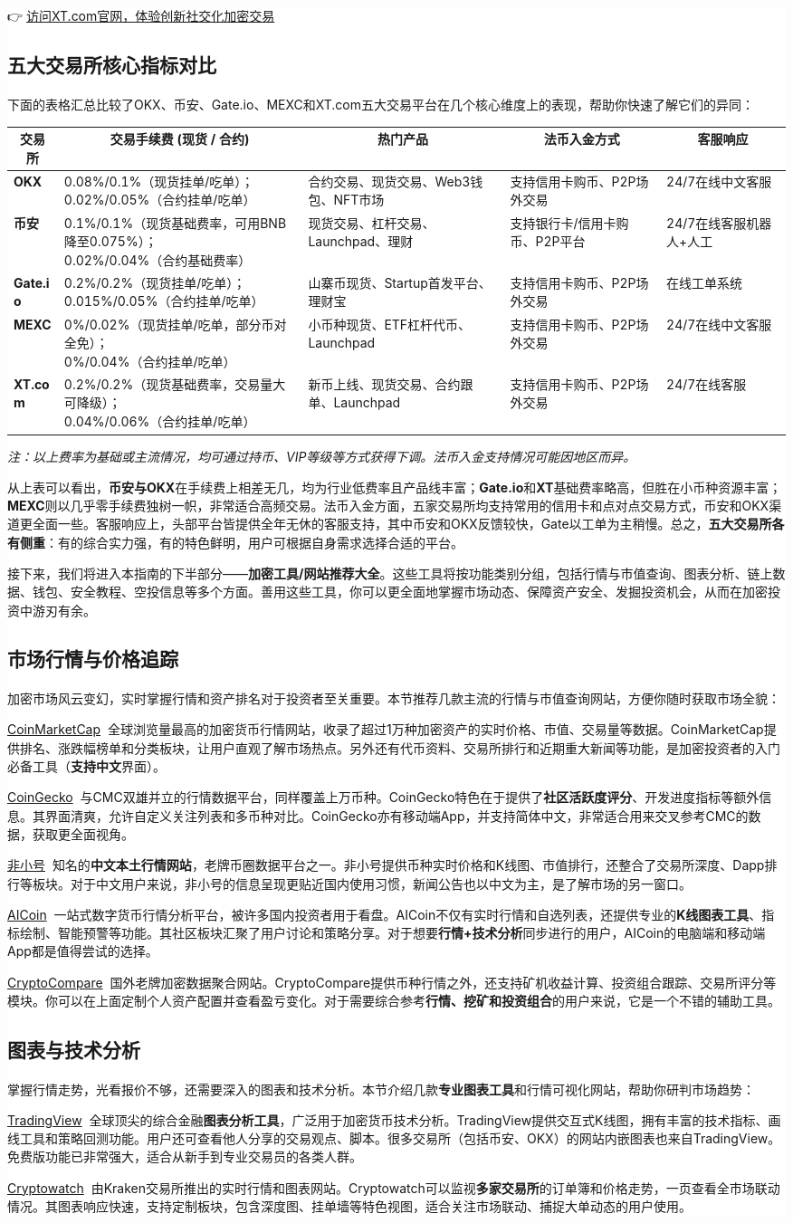 👉 [访问XT.com官网，体验创新社交化加密交易](https://bit.ly/xtcoin)

## 五大交易所核心指标对比

下面的表格汇总比较了OKX、币安、Gate.io、MEXC和XT.com五大交易平台在几个核心维度上的表现，帮助你快速了解它们的异同：

| 交易所         | **交易手续费** (现货 / 合约)                                     | **热门产品**                 | **法币入金方式**        | **客服响应**       |
| ----------- | ------------------------------------------------------- | ------------------------ | ----------------- | -------------- |
| **OKX**     | 0.08%/0.1%（现货挂单/吃单）；<br>0.02%/0.05%（合约挂单/吃单）            | 合约交易、现货交易、Web3钱包、NFT市场   | 支持信用卡购币、P2P场外交易   | 24/7在线中文客服     |
| **币安**      | 0.1%/0.1%（现货基础费率，可用BNB降至0.075%）；<br>0.02%/0.04%（合约基础费率） | 现货交易、杠杆交易、Launchpad、理财   | 支持银行卡/信用卡购币、P2P平台 | 24/7在线客服机器人+人工 |
| **Gate.io** | 0.2%/0.2%（现货挂单/吃单）；<br>0.015%/0.05%（合约挂单/吃单）            | 山寨币现货、Startup首发平台、理财宝    | 支持信用卡购币、P2P场外交易   | 在线工单系统         |
| **MEXC**    | 0%/0.02%（现货挂单/吃单，部分币对全免）；<br>0%/0.04%（合约挂单/吃单）          | 小币种现货、ETF杠杆代币、Launchpad  | 支持信用卡购币、P2P场外交易   | 24/7在线中文客服     |
| **XT.com**  | 0.2%/0.2%（现货基础费率，交易量大可降级）；<br>0.04%/0.06%（合约挂单/吃单）      | 新币上线、现货交易、合约跟单、Launchpad | 支持信用卡购币、P2P场外交易   | 24/7在线客服       |

*注：以上费率为基础或主流情况，均可通过持币、VIP等级等方式获得下调。法币入金支持情况可能因地区而异。*

从上表可以看出，**币安与OKX**在手续费上相差无几，均为行业低费率且产品线丰富；**Gate.io**和**XT**基础费率略高，但胜在小币种资源丰富；**MEXC**则以几乎零手续费独树一帜，非常适合高频交易。法币入金方面，五家交易所均支持常用的信用卡和点对点交易方式，币安和OKX渠道更全面一些。客服响应上，头部平台皆提供全年无休的客服支持，其中币安和OKX反馈较快，Gate以工单为主稍慢。总之，**五大交易所各有侧重**：有的综合实力强，有的特色鲜明，用户可根据自身需求选择合适的平台。

接下来，我们将进入本指南的下半部分——**加密工具/网站推荐大全**。这些工具将按功能类别分组，包括行情与市值查询、图表分析、链上数据、钱包、安全教程、空投信息等多个方面。善用这些工具，你可以更全面地掌握市场动态、保障资产安全、发掘投资机会，从而在加密投资中游刃有余。

## 市场行情与价格追踪

加密市场风云变幻，实时掌握行情和资产排名对于投资者至关重要。本节推荐几款主流的行情与市值查询网站，方便你随时获取市场全貌：

[CoinMarketCap](https://coinmarketcap.com)  全球浏览量最高的加密货币行情网站，收录了超过1万种加密资产的实时价格、市值、交易量等数据。CoinMarketCap提供排名、涨跌幅榜单和分类板块，让用户直观了解市场热点。另外还有代币资料、交易所排行和近期重大新闻等功能，是加密投资者的入门必备工具（**支持中文**界面）。

[CoinGecko](https://www.coingecko.com/zh)  与CMC双雄并立的行情数据平台，同样覆盖上万币种。CoinGecko特色在于提供了**社区活跃度评分**、开发进度指标等额外信息。其界面清爽，允许自定义关注列表和多币种对比。CoinGecko亦有移动端App，并支持简体中文，非常适合用来交叉参考CMC的数据，获取更全面视角。

[非小号](https://www.feixiaohao.com)  知名的**中文本土行情网站**，老牌币圈数据平台之一。非小号提供币种实时价格和K线图、市值排行，还整合了交易所深度、Dapp排行等板块。对于中文用户来说，非小号的信息呈现更贴近国内使用习惯，新闻公告也以中文为主，是了解市场的另一窗口。

[AICoin](https://www.aicoin.com)  一站式数字货币行情分析平台，被许多国内投资者用于看盘。AICoin不仅有实时行情和自选列表，还提供专业的**K线图表工具**、指标绘制、智能预警等功能。其社区板块汇聚了用户讨论和策略分享。对于想要**行情+技术分析**同步进行的用户，AICoin的电脑端和移动端App都是值得尝试的选择。

[CryptoCompare](https://www.cryptocompare.com)  国外老牌加密数据聚合网站。CryptoCompare提供币种行情之外，还支持矿机收益计算、投资组合跟踪、交易所评分等模块。你可以在上面定制个人资产配置并查看盈亏变化。对于需要综合参考**行情、挖矿和投资组合**的用户来说，它是一个不错的辅助工具。

## 图表与技术分析

掌握行情走势，光看报价不够，还需要深入的图表和技术分析。本节介绍几款**专业图表工具**和行情可视化网站，帮助你研判市场趋势：

[TradingView](https://www.tradingview.com)  全球顶尖的综合金融**图表分析工具**，广泛用于加密货币技术分析。TradingView提供交互式K线图，拥有丰富的技术指标、画线工具和策略回测功能。用户还可查看他人分享的交易观点、脚本。很多交易所（包括币安、OKX）的网站内嵌图表也来自TradingView。免费版功能已非常强大，适合从新手到专业交易员的各类人群。

[Cryptowatch](https://cryptowat.ch)  由Kraken交易所推出的实时行情和图表网站。Cryptowatch可以监视**多家交易所**的订单簿和价格走势，一页查看全市场联动情况。其图表响应快速，支持定制板块，包含深度图、挂单墙等特色视图，适合关注市场联动、捕捉大单动态的用户使用。

